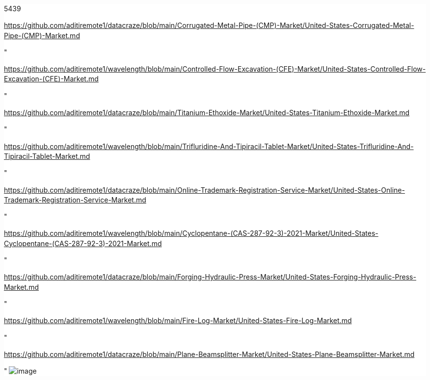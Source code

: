 5439</p><p><a href="https://github.com/aditiremote1/datacraze/blob/main/Corrugated-Metal-Pipe-(CMP)-Market/United-States-Corrugated-Metal-Pipe-(CMP)-Market.md">https://github.com/aditiremote1/datacraze/blob/main/Corrugated-Metal-Pipe-(CMP)-Market/United-States-Corrugated-Metal-Pipe-(CMP)-Market.md</a></p>"<p><a href="https://github.com/aditiremote1/wavelength/blob/main/Controlled-Flow-Excavation-(CFE)-Market/United-States-Controlled-Flow-Excavation-(CFE)-Market.md">https://github.com/aditiremote1/wavelength/blob/main/Controlled-Flow-Excavation-(CFE)-Market/United-States-Controlled-Flow-Excavation-(CFE)-Market.md</a></p>"<p><a href="https://github.com/aditiremote1/datacraze/blob/main/Titanium-Ethoxide-Market/United-States-Titanium-Ethoxide-Market.md">https://github.com/aditiremote1/datacraze/blob/main/Titanium-Ethoxide-Market/United-States-Titanium-Ethoxide-Market.md</a></p>"<p><a href="https://github.com/aditiremote1/wavelength/blob/main/Trifluridine-And-Tipiracil-Tablet-Market/United-States-Trifluridine-And-Tipiracil-Tablet-Market.md">https://github.com/aditiremote1/wavelength/blob/main/Trifluridine-And-Tipiracil-Tablet-Market/United-States-Trifluridine-And-Tipiracil-Tablet-Market.md</a></p>"<p><a href="https://github.com/aditiremote1/datacraze/blob/main/Online-Trademark-Registration-Service-Market/United-States-Online-Trademark-Registration-Service-Market.md">https://github.com/aditiremote1/datacraze/blob/main/Online-Trademark-Registration-Service-Market/United-States-Online-Trademark-Registration-Service-Market.md</a></p>"<p><a href="https://github.com/aditiremote1/wavelength/blob/main/Cyclopentane-(CAS-287-92-3)-2021-Market/United-States-Cyclopentane-(CAS-287-92-3)-2021-Market.md">https://github.com/aditiremote1/wavelength/blob/main/Cyclopentane-(CAS-287-92-3)-2021-Market/United-States-Cyclopentane-(CAS-287-92-3)-2021-Market.md</a></p>"<p><a href="https://github.com/aditiremote1/datacraze/blob/main/Forging-Hydraulic-Press-Market/United-States-Forging-Hydraulic-Press-Market.md">https://github.com/aditiremote1/datacraze/blob/main/Forging-Hydraulic-Press-Market/United-States-Forging-Hydraulic-Press-Market.md</a></p>"<p><a href="https://github.com/aditiremote1/wavelength/blob/main/Fire-Log-Market/United-States-Fire-Log-Market.md">https://github.com/aditiremote1/wavelength/blob/main/Fire-Log-Market/United-States-Fire-Log-Market.md</a></p>"<p><a href="https://github.com/aditiremote1/datacraze/blob/main/Plane-Beamsplitter-Market/United-States-Plane-Beamsplitter-Market.md">https://github.com/aditiremote1/datacraze/blob/main/Plane-Beamsplitter-Market/United-States-Plane-Beamsplitter-Market.md</a></p>"
![image](https://github.com/user-attachments/assets/3205563b-e1e4-4e7f-a72a-d52233a302f4)
